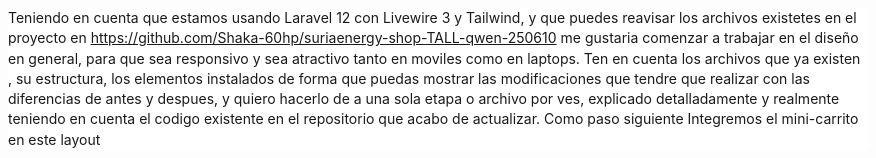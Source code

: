 Teniendo en cuenta que estamos usando Laravel 12 con Livewire 3 y Tailwind, y que puedes reavisar los archivos existetes en el proyecto en https://github.com/Shaka-60hp/suriaenergy-shop-TALL-qwen-250610 me gustaria comenzar a trabajar en el diseño en general, para que sea responsivo y sea atractivo tanto en moviles como en laptops. Ten en cuenta los archivos que ya existen , su estructura, los elementos instalados de forma que puedas mostrar las modificaciones que tendre que realizar con las diferencias de antes y despues, y quiero hacerlo de a una sola etapa o archivo por ves, explicado detalladamente y realmente teniendo en cuenta el codigo existente en el repositorio que acabo de actualizar. Como paso siguiente Integremos el mini-carrito en este layout
